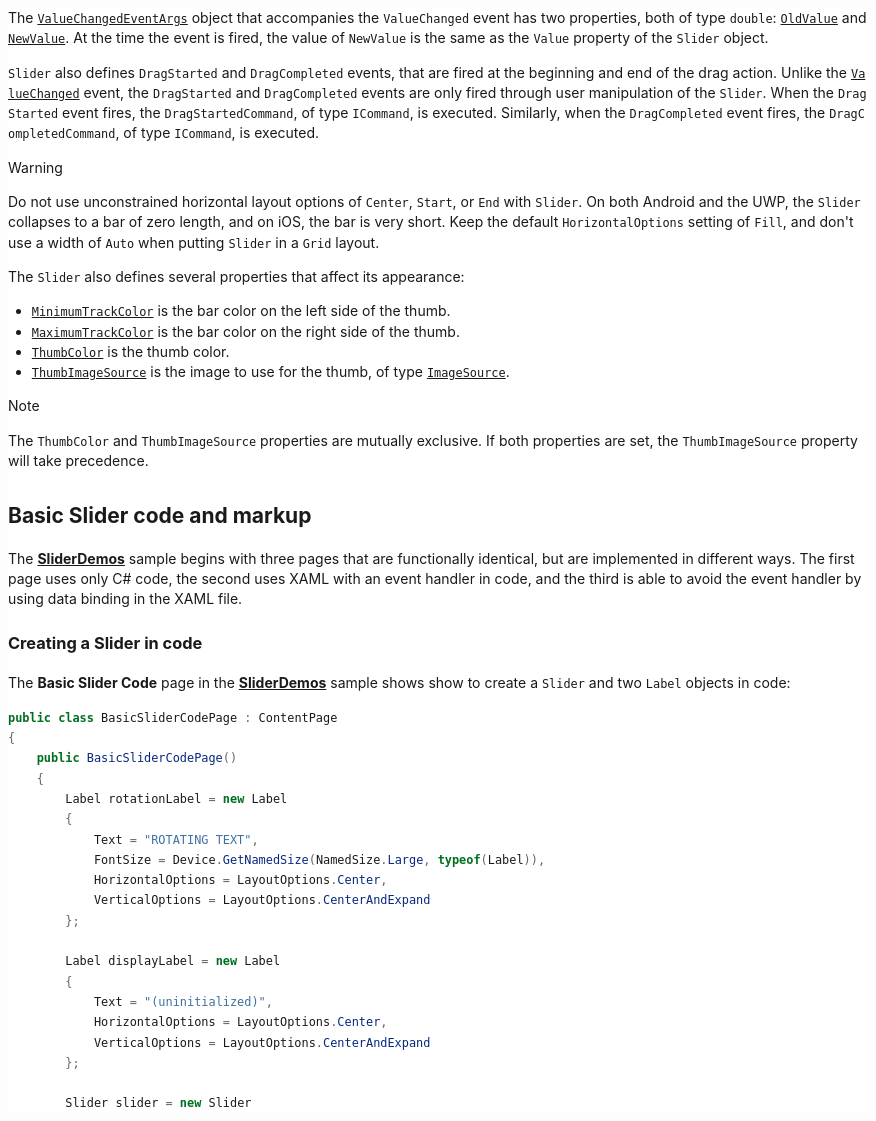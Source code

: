 The [`ValueChangedEventArgs`](xref:Xamarin.Forms.ValueChangedEventArgs) object that accompanies the `ValueChanged` event has two properties, both of type `double`: [`OldValue`](xref:Xamarin.Forms.ValueChangedEventArgs.OldValue) and [`NewValue`](xref:Xamarin.Forms.ValueChangedEventArgs.NewValue). At the time the event is fired, the value of `NewValue` is the same as the `Value` property of the `Slider` object.

`Slider` also defines `DragStarted` and `DragCompleted` events, that are fired at the beginning and end of the drag action. Unlike the [`ValueChanged`](xref:Xamarin.Forms.Slider.ValueChanged) event, the `DragStarted` and `DragCompleted` events are only fired through user manipulation of the `Slider`. When the `DragStarted` event fires, the `DragStartedCommand`, of type `ICommand`, is executed. Similarly, when the `DragCompleted` event fires, the `DragCompletedCommand`, of type `ICommand`, is executed.

> [!WARNING]
> Do not use unconstrained horizontal layout options of `Center`, `Start`, or `End` with `Slider`. On both Android and the UWP, the `Slider` collapses to a bar of zero length, and on iOS, the bar is very short. Keep the default `HorizontalOptions` setting of `Fill`, and don't use a width of `Auto` when putting `Slider` in a `Grid` layout.

The `Slider` also defines several properties that affect its appearance:

- [`MinimumTrackColor`](xref:Xamarin.Forms.Slider.MinimumTrackColorProperty) is the bar color on the left side of the thumb.
- [`MaximumTrackColor`](xref:Xamarin.Forms.Slider.MaximumTrackColorProperty) is the bar color on the right side of the thumb.
- [`ThumbColor`](xref:Xamarin.Forms.Slider.ThumbColorProperty) is the thumb color.
- [`ThumbImageSource`](xref:Xamarin.Forms.Slider.ThumbImageSourceProperty) is the image to use for the thumb, of type [`ImageSource`](xref:Xamarin.Forms.ImageSource).

> [!NOTE]
> The `ThumbColor` and `ThumbImageSource` properties are mutually exclusive. If both properties are set, the `ThumbImageSource` property will take precedence.

## Basic Slider code and markup

The [**SliderDemos**](/samples/xamarin/xamarin-forms-samples/userinterface-sliderdemos) sample begins with three pages that are functionally identical, but are implemented in different ways. The first page uses only C# code, the second uses XAML with an event handler in code, and the third is able to avoid the event handler by using data binding in the XAML file.

### Creating a Slider in code

The **Basic Slider Code** page in the [**SliderDemos**](/samples/xamarin/xamarin-forms-samples/userinterface-sliderdemos) sample shows show to create a `Slider` and two `Label` objects in code:

```csharp
public class BasicSliderCodePage : ContentPage
{
    public BasicSliderCodePage()
    {
        Label rotationLabel = new Label
        {
            Text = "ROTATING TEXT",
            FontSize = Device.GetNamedSize(NamedSize.Large, typeof(Label)),
            HorizontalOptions = LayoutOptions.Center,
            VerticalOptions = LayoutOptions.CenterAndExpand
        };

        Label displayLabel = new Label
        {
            Text = "(uninitialized)",
            HorizontalOptions = LayoutOptions.Center,
            VerticalOptions = LayoutOptions.CenterAndExpand
        };

        Slider slider = new Slider
```